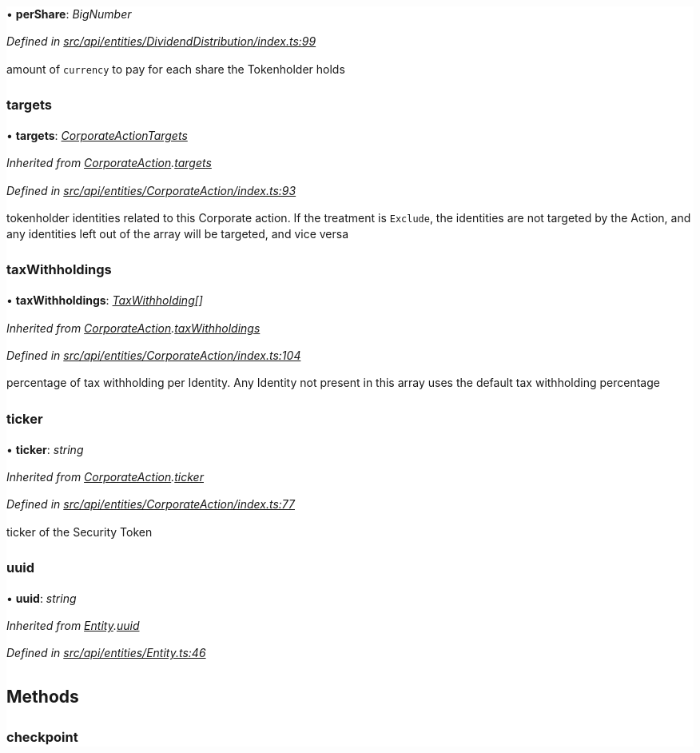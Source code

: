 • **perShare**: _BigNumber_

_Defined in_ [_src/api/entities/DividendDistribution/index.ts:99_](https://github.com/PolymathNetwork/polymesh-sdk/blob/bf2b7a12/src/api/entities/DividendDistribution/index.ts#L99)

amount of `currency` to pay for each share the Tokenholder holds

### targets

• **targets**: [_CorporateActionTargets_](../interfaces/corporateactiontargets.md)

_Inherited from_ [_CorporateAction_](corporateaction.md)_._[_targets_](corporateaction.md#targets)

_Defined in_ [_src/api/entities/CorporateAction/index.ts:93_](https://github.com/PolymathNetwork/polymesh-sdk/blob/bf2b7a12/src/api/entities/CorporateAction/index.ts#L93)

tokenholder identities related to this Corporate action. If the treatment is `Exclude`, the identities are not targeted by the Action, and any identities left out of the array will be targeted, and vice versa

### taxWithholdings

• **taxWithholdings**: [_TaxWithholding_](../interfaces/taxwithholding.md)_\[\]_

_Inherited from_ [_CorporateAction_](corporateaction.md)_._[_taxWithholdings_](corporateaction.md#taxwithholdings)

_Defined in_ [_src/api/entities/CorporateAction/index.ts:104_](https://github.com/PolymathNetwork/polymesh-sdk/blob/bf2b7a12/src/api/entities/CorporateAction/index.ts#L104)

percentage of tax withholding per Identity. Any Identity not present in this array uses the default tax withholding percentage

### ticker

• **ticker**: _string_

_Inherited from_ [_CorporateAction_](corporateaction.md)_._[_ticker_](corporateaction.md#ticker)

_Defined in_ [_src/api/entities/CorporateAction/index.ts:77_](https://github.com/PolymathNetwork/polymesh-sdk/blob/bf2b7a12/src/api/entities/CorporateAction/index.ts#L77)

ticker of the Security Token

### uuid

• **uuid**: _string_

_Inherited from_ [_Entity_](entity.md)_._[_uuid_](entity.md#uuid)

_Defined in_ [_src/api/entities/Entity.ts:46_](https://github.com/PolymathNetwork/polymesh-sdk/blob/bf2b7a12/src/api/entities/Entity.ts#L46)

## Methods

### checkpoint
